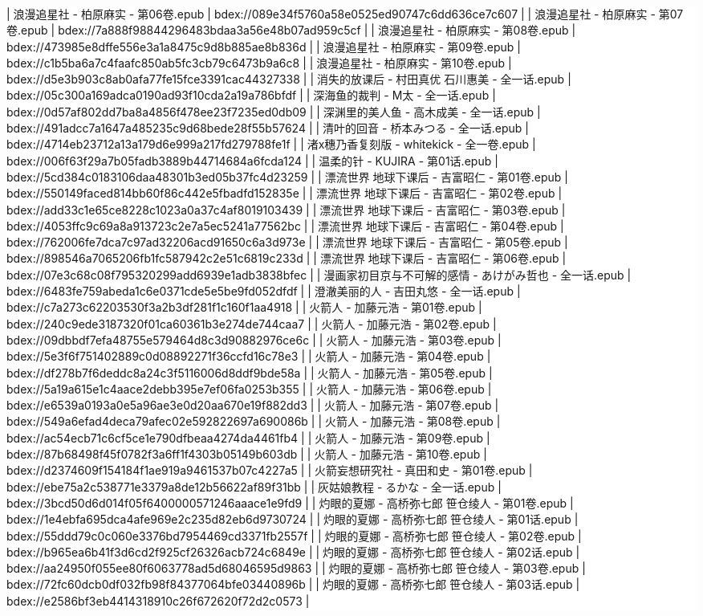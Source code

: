 | 浪漫追星社 - 柏原麻实 - 第06卷.epub | bdex://089e34f5760a58e0525ed90747c6dd636ce7c607 |
| 浪漫追星社 - 柏原麻实 - 第07卷.epub | bdex://7a888f98844296483bdaa3a56e48b07ad959c5cf |
| 浪漫追星社 - 柏原麻实 - 第08卷.epub | bdex://473985e8dffe556e3a1a8475c9d8b885ae8b836d |
| 浪漫追星社 - 柏原麻实 - 第09卷.epub | bdex://c1b5ba6a7c4faafc850ab5fc3cb79c6473b9a6c8 |
| 浪漫追星社 - 柏原麻实 - 第10卷.epub | bdex://d5e3b903c8ab0afa77fe15fce3391cac44327338 |
| 消失的放课后 - 村田真优 石川惠美 - 全一话.epub | bdex://05c300a169adca0190ad93f10cda2a19a786bfdf |
| 深海鱼的裁判 - M太 - 全一话.epub | bdex://0d57af802dd7ba8a4856f478ee23f7235ed0db09 |
| 深渊里的美人鱼 - 高木成美 - 全一话.epub | bdex://491adcc7a1647a485235c9d68bede28f55b57624 |
| 清叶的回音 - 桥本みつる - 全一话.epub | bdex://4714eb23712a13a179d6e999a217fd279788fe1f |
| 渚x穗乃香复刻版 - whitekick - 全一卷.epub | bdex://006f63f29a7b05fadb3889b44714684a6fcda124 |
| 温柔的针 - KUJIRA - 第01话.epub | bdex://5cd384c0183106daa48301b3ed05b37fc4d23259 |
| 漂流世界 地球下课后 - 吉富昭仁 - 第01卷.epub | bdex://550149faced814bb60f86c442e5fbadfd152835e |
| 漂流世界 地球下课后 - 吉富昭仁 - 第02卷.epub | bdex://add33c1e65ce8228c1023a0a37c4af8019103439 |
| 漂流世界 地球下课后 - 吉富昭仁 - 第03卷.epub | bdex://4053ffc9c69a8a913723c2e7a5ec5241a77562bc |
| 漂流世界 地球下课后 - 吉富昭仁 - 第04卷.epub | bdex://762006fe7dca7c97ad32206acd91650c6a3d973e |
| 漂流世界 地球下课后 - 吉富昭仁 - 第05卷.epub | bdex://898546a7065206fb1fc587942c2e51c6819c233d |
| 漂流世界 地球下课后 - 吉富昭仁 - 第06卷.epub | bdex://07e3c68c08f795320299add6939e1adb3838bfec |
| 漫画家初目京与不可解的感情 - あけがみ哲也 - 全一话.epub | bdex://6483fe759abeda1c6e0371cde5e5be9fd052dfdf |
| 澄澈美丽的人 - 吉田丸悠 - 全一话.epub | bdex://c7a273c62203530f3a2b3df281f1c160f1aa4918 |
| 火箭人 - 加藤元浩 - 第01卷.epub | bdex://240c9ede3187320f01ca60361b3e274de744caa7 |
| 火箭人 - 加藤元浩 - 第02卷.epub | bdex://09dbbdf7efa48755e579464d8c3d90882976ce6c |
| 火箭人 - 加藤元浩 - 第03卷.epub | bdex://5e3f6f751402889c0d08892271f36ccfd16c78e3 |
| 火箭人 - 加藤元浩 - 第04卷.epub | bdex://df278b7f6deddc8a24c3f5116006d8ddf9bde58a |
| 火箭人 - 加藤元浩 - 第05卷.epub | bdex://5a19a615e1c4aace2debb395e7ef06fa0253b355 |
| 火箭人 - 加藤元浩 - 第06卷.epub | bdex://e6539a0193a0e5a96ae3e0d20aa670e19f882dd3 |
| 火箭人 - 加藤元浩 - 第07卷.epub | bdex://549a6efad4deca79afec02e592822697a690086b |
| 火箭人 - 加藤元浩 - 第08卷.epub | bdex://ac54ecb71c6cf5ce1e790dfbeaa4274da4461fb4 |
| 火箭人 - 加藤元浩 - 第09卷.epub | bdex://87b68498f45f0782f3a6ff1f4303b05149b603db |
| 火箭人 - 加藤元浩 - 第10卷.epub | bdex://d2374609f154184f1ae919a9461537b07c4227a5 |
| 火箭妄想研究社 - 真田和史 - 第01卷.epub | bdex://ebe75a2c538771e3379a8de12b56622af89f31bb |
| 灰姑娘教程 - るかな - 全一话.epub | bdex://3bcd50d6d014f05f6400000571246aaace1e9fd9 |
| 灼眼的夏娜 - 高桥弥七郎 笹仓绫人 - 第01卷.epub | bdex://1e4ebfa695dca4afe969e2c235d82eb6d9730724 |
| 灼眼的夏娜 - 高桥弥七郎 笹仓绫人 - 第01话.epub | bdex://55ddd79c0c060e3376bd7954469cd3371fb2557f |
| 灼眼的夏娜 - 高桥弥七郎 笹仓绫人 - 第02卷.epub | bdex://b965ea6b41f3d6cd2f925cf26326acb724c6849e |
| 灼眼的夏娜 - 高桥弥七郎 笹仓绫人 - 第02话.epub | bdex://aa24950f055ee80f6063778ad5d68046595d9863 |
| 灼眼的夏娜 - 高桥弥七郎 笹仓绫人 - 第03卷.epub | bdex://72fc60dcb0df032fb98f84377064bfe03440896b |
| 灼眼的夏娜 - 高桥弥七郎 笹仓绫人 - 第03话.epub | bdex://e2586bf3eb4414318910c26f672620f72d2c0573 |
